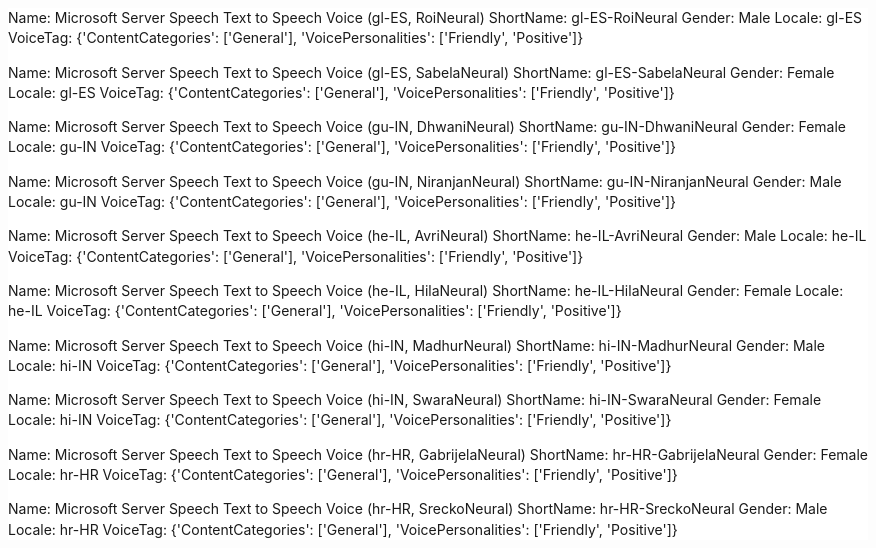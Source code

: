 Name: Microsoft Server Speech Text to Speech Voice (gl-ES, RoiNeural)
ShortName: gl-ES-RoiNeural
Gender: Male
Locale: gl-ES
VoiceTag: {'ContentCategories': ['General'], 'VoicePersonalities': ['Friendly', 'Positive']}

Name: Microsoft Server Speech Text to Speech Voice (gl-ES, SabelaNeural)
ShortName: gl-ES-SabelaNeural
Gender: Female
Locale: gl-ES
VoiceTag: {'ContentCategories': ['General'], 'VoicePersonalities': ['Friendly', 'Positive']}

Name: Microsoft Server Speech Text to Speech Voice (gu-IN, DhwaniNeural)
ShortName: gu-IN-DhwaniNeural
Gender: Female
Locale: gu-IN
VoiceTag: {'ContentCategories': ['General'], 'VoicePersonalities': ['Friendly', 'Positive']}

Name: Microsoft Server Speech Text to Speech Voice (gu-IN, NiranjanNeural)
ShortName: gu-IN-NiranjanNeural
Gender: Male
Locale: gu-IN
VoiceTag: {'ContentCategories': ['General'], 'VoicePersonalities': ['Friendly', 'Positive']}

Name: Microsoft Server Speech Text to Speech Voice (he-IL, AvriNeural)
ShortName: he-IL-AvriNeural
Gender: Male
Locale: he-IL
VoiceTag: {'ContentCategories': ['General'], 'VoicePersonalities': ['Friendly', 'Positive']}

Name: Microsoft Server Speech Text to Speech Voice (he-IL, HilaNeural)
ShortName: he-IL-HilaNeural
Gender: Female
Locale: he-IL
VoiceTag: {'ContentCategories': ['General'], 'VoicePersonalities': ['Friendly', 'Positive']}

Name: Microsoft Server Speech Text to Speech Voice (hi-IN, MadhurNeural)
ShortName: hi-IN-MadhurNeural
Gender: Male
Locale: hi-IN
VoiceTag: {'ContentCategories': ['General'], 'VoicePersonalities': ['Friendly', 'Positive']}

Name: Microsoft Server Speech Text to Speech Voice (hi-IN, SwaraNeural)
ShortName: hi-IN-SwaraNeural
Gender: Female
Locale: hi-IN
VoiceTag: {'ContentCategories': ['General'], 'VoicePersonalities': ['Friendly', 'Positive']}

Name: Microsoft Server Speech Text to Speech Voice (hr-HR, GabrijelaNeural)
ShortName: hr-HR-GabrijelaNeural
Gender: Female
Locale: hr-HR
VoiceTag: {'ContentCategories': ['General'], 'VoicePersonalities': ['Friendly', 'Positive']}

Name: Microsoft Server Speech Text to Speech Voice (hr-HR, SreckoNeural)
ShortName: hr-HR-SreckoNeural
Gender: Male
Locale: hr-HR
VoiceTag: {'ContentCategories': ['General'], 'VoicePersonalities': ['Friendly', 'Positive']}

